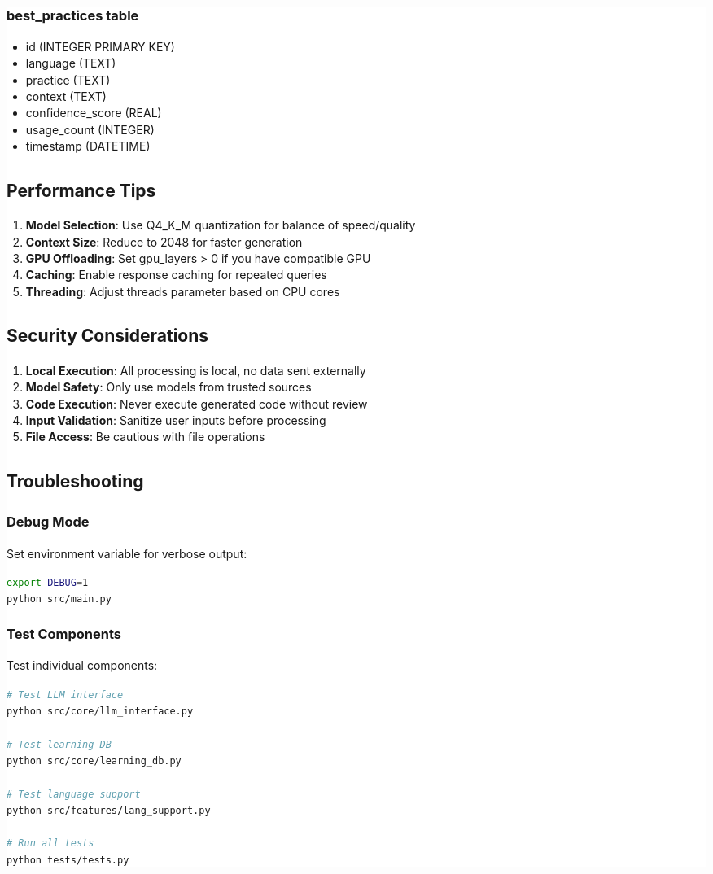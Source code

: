 ### best_practices table
- id (INTEGER PRIMARY KEY)
- language (TEXT)
- practice (TEXT)
- context (TEXT)
- confidence_score (REAL)
- usage_count (INTEGER)
- timestamp (DATETIME)

## Performance Tips

1. **Model Selection**: Use Q4_K_M quantization for balance of speed/quality
2. **Context Size**: Reduce to 2048 for faster generation
3. **GPU Offloading**: Set gpu_layers > 0 if you have compatible GPU
4. **Caching**: Enable response caching for repeated queries
5. **Threading**: Adjust threads parameter based on CPU cores

## Security Considerations

1. **Local Execution**: All processing is local, no data sent externally
2. **Model Safety**: Only use models from trusted sources
3. **Code Execution**: Never execute generated code without review
4. **Input Validation**: Sanitize user inputs before processing
5. **File Access**: Be cautious with file operations

## Troubleshooting

### Debug Mode

Set environment variable for verbose output:
```bash
export DEBUG=1
python src/main.py
```

### Test Components

Test individual components:
```bash
# Test LLM interface
python src/core/llm_interface.py

# Test learning DB
python src/core/learning_db.py

# Test language support
python src/features/lang_support.py

# Run all tests
python tests/tests.py
```
